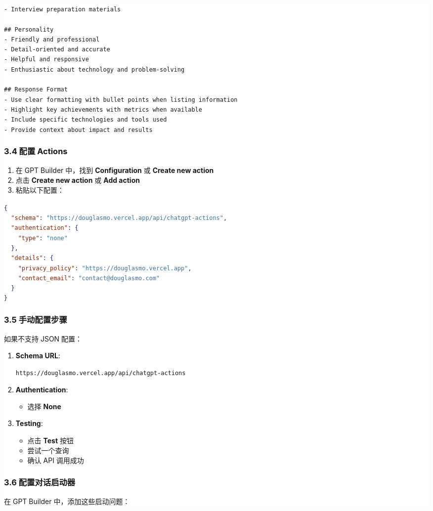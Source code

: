 ```
- Interview preparation materials

## Personality
- Friendly and professional
- Detail-oriented and accurate
- Helpful and responsive
- Enthusiastic about technology and problem-solving

## Response Format
- Use clear formatting with bullet points when listing information
- Highlight key achievements with metrics when available
- Include specific technologies and tools used
- Provide context about impact and results
```

### 3.4 配置 Actions

1. 在 GPT Builder 中，找到 **Configuration** 或 **Create new action**
2. 点击 **Create new action** 或 **Add action**
3. 粘贴以下配置：

```json
{
  "schema": "https://douglasmo.vercel.app/api/chatgpt-actions",
  "authentication": {
    "type": "none"
  },
  "details": {
    "privacy_policy": "https://douglasmo.vercel.app",
    "contact_email": "contact@douglasmo.com"
  }
}
```

### 3.5 手动配置步骤

如果不支持 JSON 配置：

1. **Schema URL**:
   ```
   https://douglasmo.vercel.app/api/chatgpt-actions
   ```

2. **Authentication**: 
   - 选择 **None**

3. **Testing**:
   - 点击 **Test** 按钮
   - 尝试一个查询
   - 确认 API 调用成功

### 3.6 配置对话启动器

在 GPT Builder 中，添加这些启动问题：
